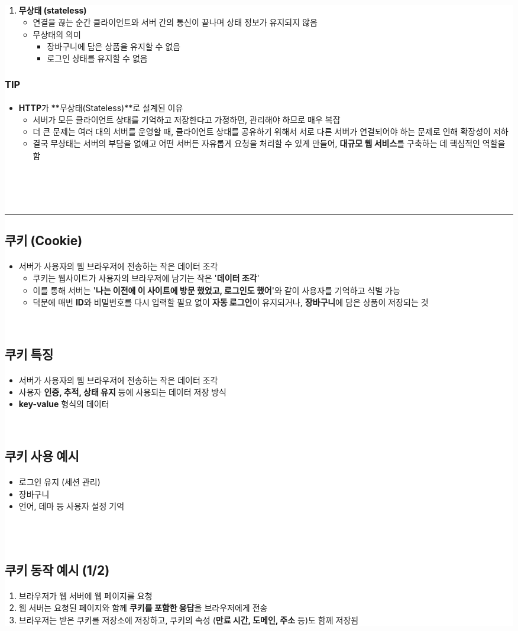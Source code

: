 

1.  **무상태 (stateless)**
    - 연결을 끊는 순간 클라이언트와 서버 간의 통신이 끝나며 상태 정보가 유지되지 않음
    - 무상태의 의미
        - 장바구니에 담은 상품을 유지할 수 없음
        - 로그인 상태를 유지할 수 없음

### TIP
- **HTTP**가 **무상태(Stateless)**로 설계된 이유
    - 서버가 모든 클라이언트 상태를 기억하고 저장한다고 가정하면, 관리해야 하므로 매우 복잡
    - 더 큰 문제는 여러 대의 서버를 운영할 때, 클라이언트 상태를 공유하기 위해서 서로 다른 서버가 연결되어야 하는 문제로 인해 확장성이 저하
    - 결국 무상태는 서버의 부담을 없애고 어떤 서버든 자유롭게 요청을 처리할 수 있게 만들어, **대규모 웹 서비스**를 구축하는 데 핵심적인 역할을 함

<br>
<br>
<br>


----------------------------


## 쿠키 (Cookie)
- 서버가 사용자의 웹 브라우저에 전송하는 작은 데이터 조각
    - 쿠키는 웹사이트가 사용자의 브라우저에 남기는 작은 '**데이터 조각**'
    - 이를 통해 서버는 '**나는 이전에 이 사이트에 방문 했었고, 로그인도 했어**'와 같이 사용자를 기억하고 식별 가능
    - 덕분에 매번 **ID**와 비밀번호를 다시 입력할 필요 없이 **자동 로그인**이 유지되거나, **장바구니**에 담은 상품이 저장되는 것

<br>


## 쿠키 특징
- 서버가 사용자의 웹 브라우저에 전송하는 작은 데이터 조각
- 사용자 **인증, 추적, 상태 유지** 등에 사용되는 데이터 저장 방식
- **key-value** 형식의 데이터

<br>


## 쿠키 사용 예시
- 로그인 유지 (세션 관리)
- 장바구니
- 언어, 테마 등 사용자 설정 기억

<br>
<br>


## 쿠키 동작 예시 (1/2)
1.  브라우저가 웹 서버에 웹 페이지를 요청
2.  웹 서버는 요청된 페이지와 함께 **쿠키를 포함한 응답**을 브라우저에게 전송
3.  브라우저는 받은 쿠키를 저장소에 저장하고, 쿠키의 속성 (**만료 시간, 도메인, 주소** 등)도 함께 저장됨

